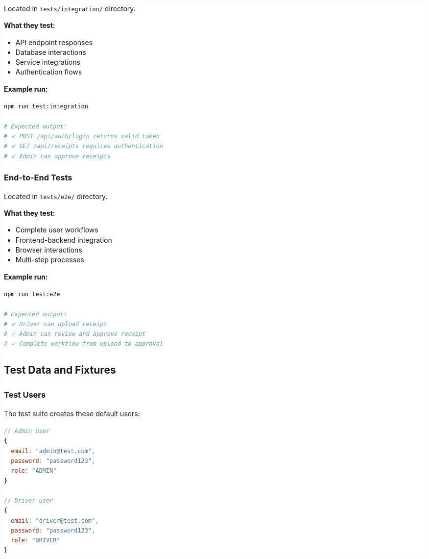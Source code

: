 Located in `tests/integration/` directory.

**What they test:**
- API endpoint responses
- Database interactions
- Service integrations
- Authentication flows

**Example run:**
```bash
npm run test:integration

# Expected output:
# ✓ POST /api/auth/login returns valid token
# ✓ GET /api/receipts requires authentication
# ✓ Admin can approve receipts
```

### End-to-End Tests

Located in `tests/e2e/` directory.

**What they test:**
- Complete user workflows
- Frontend-backend integration
- Browser interactions
- Multi-step processes

**Example run:**
```bash
npm run test:e2e

# Expected output:
# ✓ Driver can upload receipt
# ✓ Admin can review and approve receipt
# ✓ Complete workflow from upload to approval
```

## Test Data and Fixtures

### Test Users

The test suite creates these default users:

```javascript
// Admin user
{
  email: "admin@test.com",
  password: "password123",
  role: "ADMIN"
}

// Driver user
{
  email: "driver@test.com", 
  password: "password123",
  role: "DRIVER"
}
```

